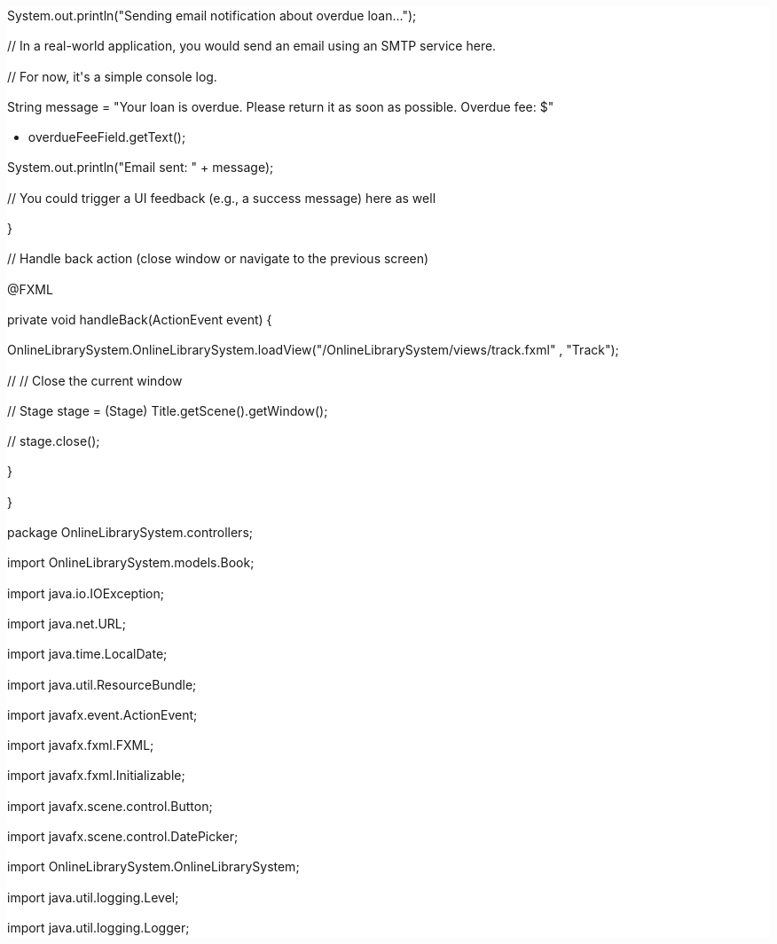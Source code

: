 System.out.println("Sending email notification about overdue loan...");

// In a real-world application, you would send an email using an SMTP service here.

// For now, it's a simple console log.

String message = "Your loan is overdue. Please return it as soon as possible. Overdue fee:
$"

+ overdueFeeField.getText();

System.out.println("Email sent: " + message);


// You could trigger a UI feedback (e.g., a success message) here as well

}

// Handle back action (close window or navigate to the previous screen)

@FXML

private void handleBack(ActionEvent event) {

OnlineLibrarySystem.OnlineLibrarySystem.loadView("/OnlineLibrarySystem/views/track.fxml"
, "Track");

// // Close the current window

// Stage stage = (Stage) Title.getScene().getWindow();

// stage.close();

}

}


package OnlineLibrarySystem.controllers;

import OnlineLibrarySystem.models.Book;

import java.io.IOException;

import java.net.URL;

import java.time.LocalDate;

import java.util.ResourceBundle;

import javafx.event.ActionEvent;

import javafx.fxml.FXML;

import javafx.fxml.Initializable;

import javafx.scene.control.Button;

import javafx.scene.control.DatePicker;

import OnlineLibrarySystem.OnlineLibrarySystem;

import java.util.logging.Level;

import java.util.logging.Logger;
